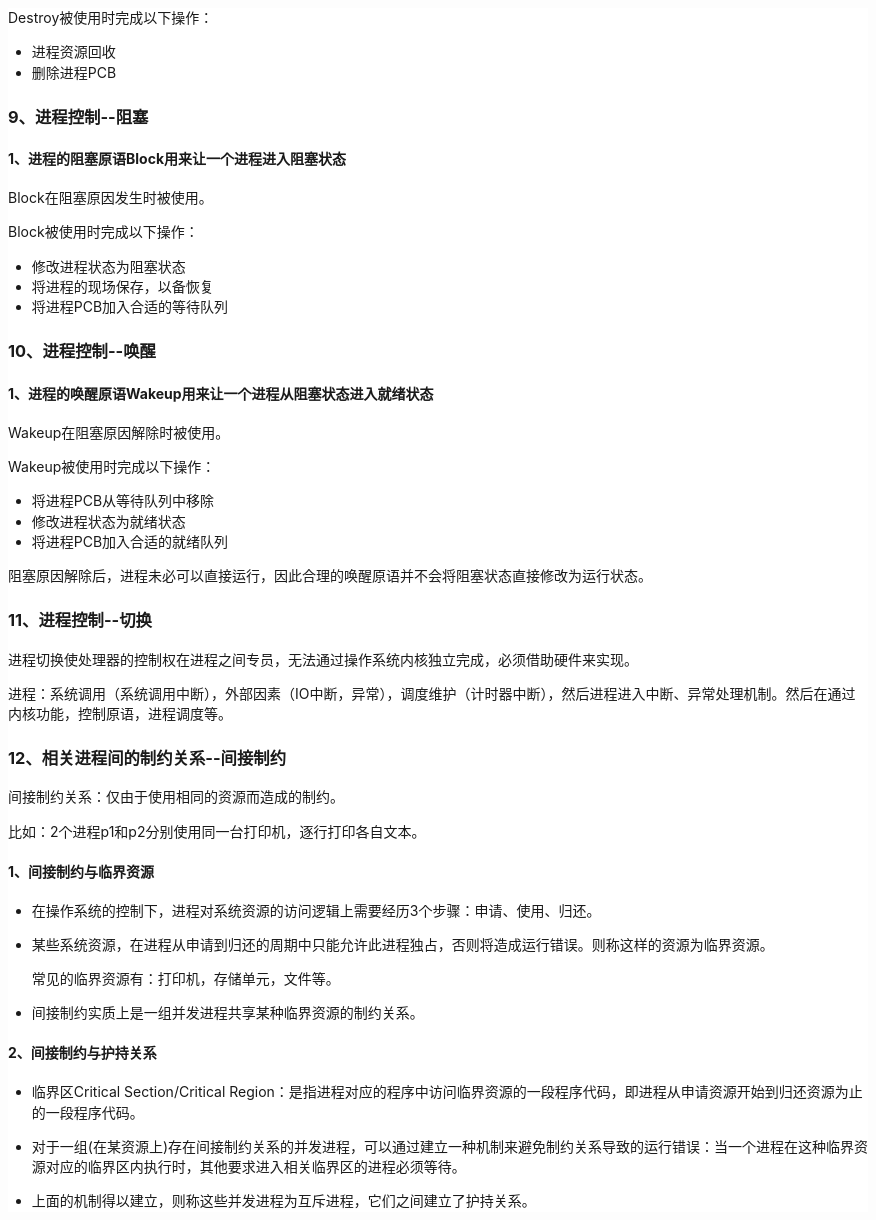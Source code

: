 Destroy被使用时完成以下操作：

- 进程资源回收
- 删除进程PCB

### 9、进程控制--阻塞

#### 1、进程的阻塞原语Block用来让一个进程进入阻塞状态

Block在阻塞原因发生时被使用。

Block被使用时完成以下操作：

- 修改进程状态为阻塞状态
- 将进程的现场保存，以备恢复
- 将进程PCB加入合适的等待队列

### 10、进程控制--唤醒

#### 1、进程的唤醒原语Wakeup用来让一个进程从阻塞状态进入就绪状态

Wakeup在阻塞原因解除时被使用。

Wakeup被使用时完成以下操作：

- 将进程PCB从等待队列中移除
- 修改进程状态为就绪状态
- 将进程PCB加入合适的就绪队列

阻塞原因解除后，进程未必可以直接运行，因此合理的唤醒原语并不会将阻塞状态直接修改为运行状态。

### 11、进程控制--切换

进程切换使处理器的控制权在进程之间专员，无法通过操作系统内核独立完成，必须借助硬件来实现。

进程：系统调用（系统调用中断），外部因素（IO中断，异常），调度维护（计时器中断），然后进程进入中断、异常处理机制。然后在通过内核功能，控制原语，进程调度等。

### 12、相关进程间的制约关系--间接制约

间接制约关系：仅由于使用相同的资源而造成的制约。

比如：2个进程p1和p2分别使用同一台打印机，逐行打印各自文本。

#### 1、间接制约与临界资源

- 在操作系统的控制下，进程对系统资源的访问逻辑上需要经历3个步骤：申请、使用、归还。

- 某些系统资源，在进程从申请到归还的周期中只能允许此进程独占，否则将造成运行错误。则称这样的资源为临界资源。

  常见的临界资源有：打印机，存储单元，文件等。

- 间接制约实质上是一组并发进程共享某种临界资源的制约关系。

#### 2、间接制约与护持关系

- 临界区Critical Section/Critical Region：是指进程对应的程序中访问临界资源的一段程序代码，即进程从申请资源开始到归还资源为止的一段程序代码。

- 对于一组(在某资源上)存在间接制约关系的并发进程，可以通过建立一种机制来避免制约关系导致的运行错误：当一个进程在这种临界资源对应的临界区内执行时，其他要求进入相关临界区的进程必须等待。
- 上面的机制得以建立，则称这些并发进程为互斥进程，它们之间建立了护持关系。
